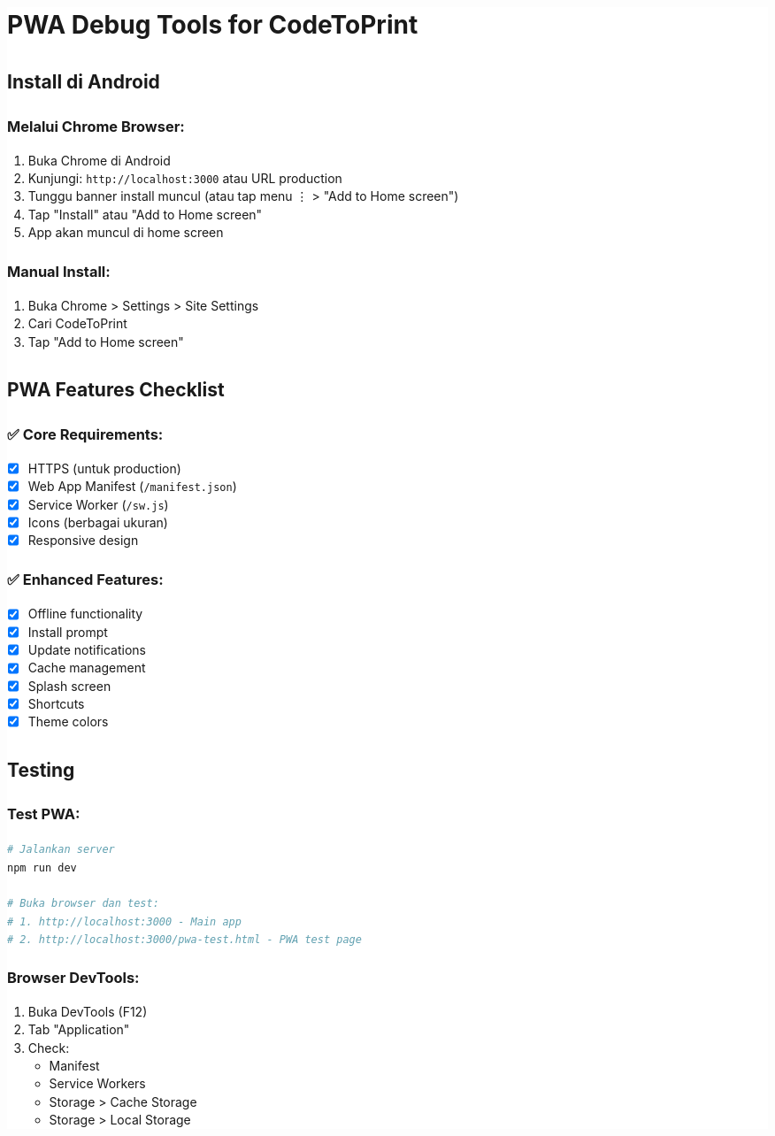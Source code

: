 # PWA Debug Tools for CodeToPrint

## Install di Android

### Melalui Chrome Browser:
1. Buka Chrome di Android
2. Kunjungi: `http://localhost:3000` atau URL production
3. Tunggu banner install muncul (atau tap menu ⋮ > "Add to Home screen")
4. Tap "Install" atau "Add to Home screen"
5. App akan muncul di home screen

### Manual Install:
1. Buka Chrome > Settings > Site Settings
2. Cari CodeToPrint
3. Tap "Add to Home screen"

## PWA Features Checklist

### ✅ Core Requirements:
- [x] HTTPS (untuk production)
- [x] Web App Manifest (`/manifest.json`)
- [x] Service Worker (`/sw.js`)
- [x] Icons (berbagai ukuran)
- [x] Responsive design

### ✅ Enhanced Features:
- [x] Offline functionality
- [x] Install prompt
- [x] Update notifications
- [x] Cache management
- [x] Splash screen
- [x] Shortcuts
- [x] Theme colors

## Testing

### Test PWA:
```bash
# Jalankan server
npm run dev

# Buka browser dan test:
# 1. http://localhost:3000 - Main app
# 2. http://localhost:3000/pwa-test.html - PWA test page
```

### Browser DevTools:
1. Buka DevTools (F12)
2. Tab "Application"
3. Check:
   - Manifest
   - Service Workers
   - Storage > Cache Storage
   - Storage > Local Storage
